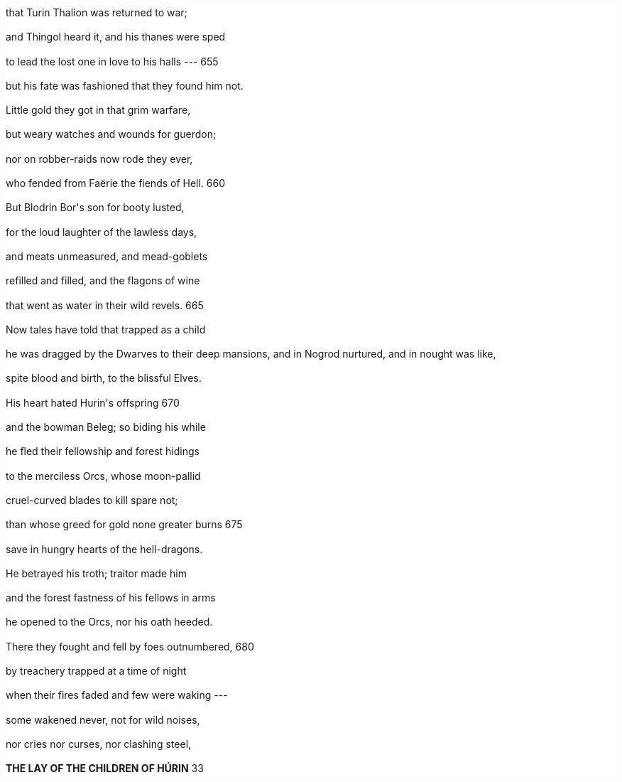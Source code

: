 that Turin Thalion was returned to war;

and Thingol heard it, and his thanes were sped

to lead the lost one in love to his halls --- 655

but his fate was fashioned that they found him not.

Little gold they got in that grim warfare,

but weary watches and wounds for guerdon;

nor on robber-raids now rode they ever,

who fended from Faërie the fiends of Hell. 660

But Blodrin Bor\'s son for booty lusted,

for the loud laughter of the lawless days,

and meats unmeasured, and mead-goblets

refilled and filled, and the flagons of wine

that went as water in their wild revels. 665

Now tales have told that trapped as a child

he was dragged by the Dwarves to their deep mansions, and in Nogrod
nurtured, and in nought was like,

spite blood and birth, to the blissful Elves.

His heart hated Hurin\'s offspring 670

and the bowman Beleg; so biding his while

he fled their fellowship and forest hidings

to the merciless Orcs, whose moon-pallid

cruel-curved blades to kill spare not;

than whose greed for gold none greater burns 675

save in hungry hearts of the hell-dragons.

He betrayed his troth; traitor made him

and the forest fastness of his fellows in arms

he opened to the Orcs, nor his oath heeded.

There they fought and fell by foes outnumbered, 680

by treachery trapped at a time of night

when their fires faded and few were waking ---

some wakened never, not for wild noises,

nor cries nor curses, nor clashing steel,

**THE LAY OF THE CHILDREN OF HÚRIN** 33
